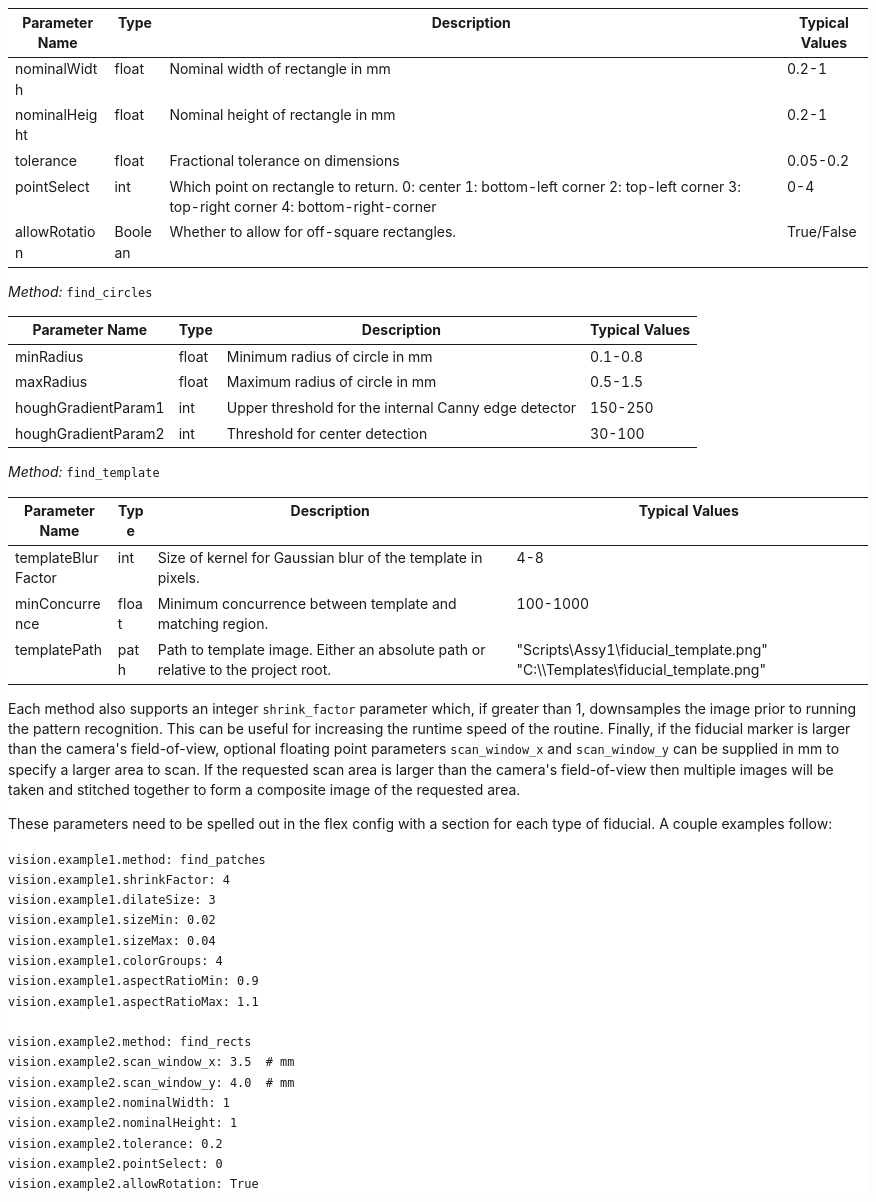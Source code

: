 | Parameter Name | Type    | Description                                                                                                                             | Typical Values |
|----------------|---------|-----------------------------------------------------------------------------------------------------------------------------------------|----------------|
| nominalWidth   | float   | Nominal width of rectangle in mm                                                                                                        | 0.2-1          |
| nominalHeight  | float   | Nominal height of rectangle in mm                                                                                                       | 0.2-1          |
| tolerance      | float   | Fractional tolerance on dimensions                                                                                                      | 0.05-0.2       |
| pointSelect    | int     | Which point on rectangle to return.   0: center  1: bottom-left corner  2: top-left corner  3: top-right corner  4: bottom-right-corner | 0-4            |
| allowRotation  | Boolean | Whether to allow for off-square rectangles.                                                                                             | True/False     |

*Method:* `find_circles`

| Parameter Name      | Type  | Description                                          | Typical Values |
|---------------------|-------|------------------------------------------------------|----------------|
| minRadius           | float | Minimum radius of circle in mm                       | 0.1-0.8        |
| maxRadius           | float | Maximum radius of circle in mm                       | 0.5-1.5        |
| houghGradientParam1 | int   | Upper threshold for the internal Canny edge detector | 150-250        |
| houghGradientParam2 | int   | Threshold for center detection                       | 30-100         |


*Method:* `find_template`

| Parameter Name     | Type  | Description                                                                      | Typical Values                                                              |
|--------------------|-------|----------------------------------------------------------------------------------|-----------------------------------------------------------------------------|
| templateBlurFactor | int   | Size of kernel for Gaussian blur of the template in pixels.                      | 4-8                                                                         |
| minConcurrence     | float | Minimum concurrence between template and matching region.                        | 100-1000                                                                    |
| templatePath       | path  | Path to template image. Either an absolute path or relative to the project root. | "Scripts\Assy1\fiducial_template.png" "C:\\\\Templates\fiducial_template.png" |

Each method also supports an integer `shrink_factor` parameter which, if greater than 1, downsamples the image prior to running the pattern recognition. This can be useful for increasing the runtime speed of the routine. Finally, if the fiducial marker is larger than the camera's field-of-view, optional floating point parameters `scan_window_x` and `scan_window_y` can be supplied in mm to specify a larger area to scan. If the requested scan area is larger than the camera's field-of-view then multiple images will be taken and stitched together to form a composite image of the requested area.

These parameters need to be spelled out in the flex config with a section for each type of fiducial. A couple examples follow:

```
vision.example1.method: find_patches
vision.example1.shrinkFactor: 4
vision.example1.dilateSize: 3
vision.example1.sizeMin: 0.02
vision.example1.sizeMax: 0.04
vision.example1.colorGroups: 4
vision.example1.aspectRatioMin: 0.9
vision.example1.aspectRatioMax: 1.1

vision.example2.method: find_rects
vision.example2.scan_window_x: 3.5  # mm
vision.example2.scan_window_y: 4.0  # mm
vision.example2.nominalWidth: 1
vision.example2.nominalHeight: 1
vision.example2.tolerance: 0.2
vision.example2.pointSelect: 0
vision.example2.allowRotation: True
```
